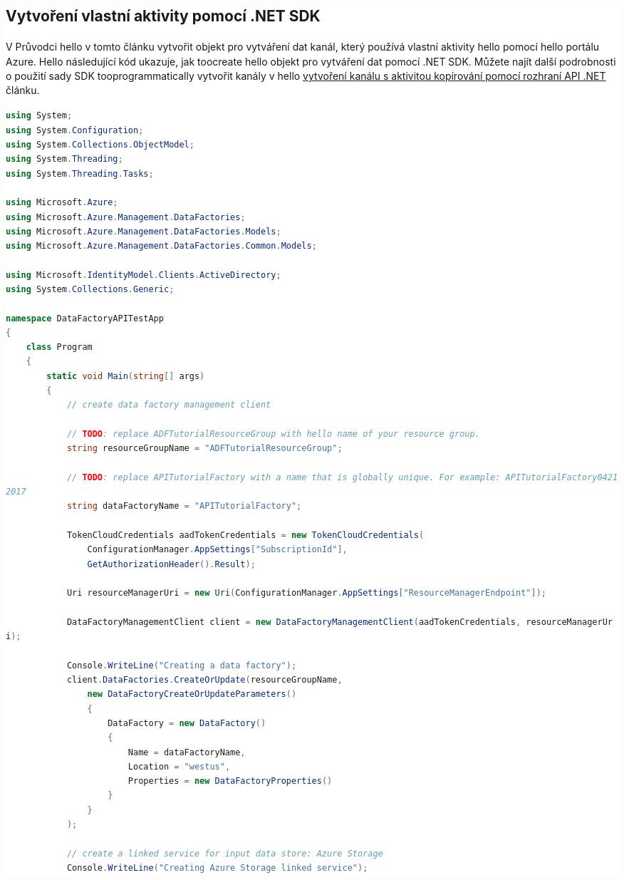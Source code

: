 ## <a name="create-a-custom-activity-by-using-net-sdk"></a>Vytvoření vlastní aktivity pomocí .NET SDK
V Průvodci hello v tomto článku vytvořit objekt pro vytváření dat kanál, který používá vlastní aktivity hello pomocí hello portálu Azure. Hello následující kód ukazuje, jak toocreate hello objekt pro vytváření dat pomocí .NET SDK. Můžete najít další podrobnosti o použití sady SDK tooprogrammatically vytvořit kanály v hello [vytvoření kanálu s aktivitou kopírování pomocí rozhraní API .NET](data-factory-copy-activity-tutorial-using-dotnet-api.md) článku. 

```csharp
using System;
using System.Configuration;
using System.Collections.ObjectModel;
using System.Threading;
using System.Threading.Tasks;

using Microsoft.Azure;
using Microsoft.Azure.Management.DataFactories;
using Microsoft.Azure.Management.DataFactories.Models;
using Microsoft.Azure.Management.DataFactories.Common.Models;

using Microsoft.IdentityModel.Clients.ActiveDirectory;
using System.Collections.Generic;

namespace DataFactoryAPITestApp
{
    class Program
    {
        static void Main(string[] args)
        {
            // create data factory management client

            // TODO: replace ADFTutorialResourceGroup with hello name of your resource group.
            string resourceGroupName = "ADFTutorialResourceGroup";

            // TODO: replace APITutorialFactory with a name that is globally unique. For example: APITutorialFactory04212017
            string dataFactoryName = "APITutorialFactory";

            TokenCloudCredentials aadTokenCredentials = new TokenCloudCredentials(
                ConfigurationManager.AppSettings["SubscriptionId"],
                GetAuthorizationHeader().Result);

            Uri resourceManagerUri = new Uri(ConfigurationManager.AppSettings["ResourceManagerEndpoint"]);

            DataFactoryManagementClient client = new DataFactoryManagementClient(aadTokenCredentials, resourceManagerUri);

            Console.WriteLine("Creating a data factory");
            client.DataFactories.CreateOrUpdate(resourceGroupName,
                new DataFactoryCreateOrUpdateParameters()
                {
                    DataFactory = new DataFactory()
                    {
                        Name = dataFactoryName,
                        Location = "westus",
                        Properties = new DataFactoryProperties()
                    }
                }
            );

            // create a linked service for input data store: Azure Storage
            Console.WriteLine("Creating Azure Storage linked service");
```

[batch-net-library]: ../batch/batch-dotnet-get-started.md
[batch-create-account]: ../batch/batch-account-create-portal.md
[batch-technical-overview]: ../batch/batch-technical-overview.md
[batch-get-started]: ../batch/batch-dotnet-get-started.md
[use-custom-activities]: data-factory-use-custom-activities.md
[troubleshoot]: data-factory-troubleshoot.md
[data-factory-introduction]: data-factory-introduction.md
[azure-powershell-install]: https://github.com/Azure/azure-sdk-tools/releases
[developer-reference]: http://go.microsoft.com/fwlink/?LinkId=516908
[cmdlet-reference]: http://go.microsoft.com/fwlink/?LinkId=517456
[new-azure-batch-account]: https://msdn.microsoft.com/library/mt125880.aspx
[new-azure-batch-pool]: https://msdn.microsoft.com/library/mt125936.aspx
[azure-batch-blog]: http://blogs.technet.com/b/windowshpc/archive/2014/10/28/using-azure-powershell-to-manage-azure-batch-account.aspx
[nuget-package]: http://go.microsoft.com/fwlink/?LinkId=517478
[adf-developer-reference]: http://go.microsoft.com/fwlink/?LinkId=516908
[azure-preview-portal]: https://portal.azure.com/
[adfgetstarted]: data-factory-copy-data-from-azure-blob-storage-to-sql-database.md
[hivewalkthrough]: data-factory-data-transformation-activities.md
[image-data-factory-ouput-from-custom-activity]: ./media/data-factory-use-custom-activities/OutputFilesFromCustomActivity.png
[image-data-factory-download-logs-from-custom-activity]: ./media/data-factory-use-custom-activities/DownloadLogsFromCustomActivity.png